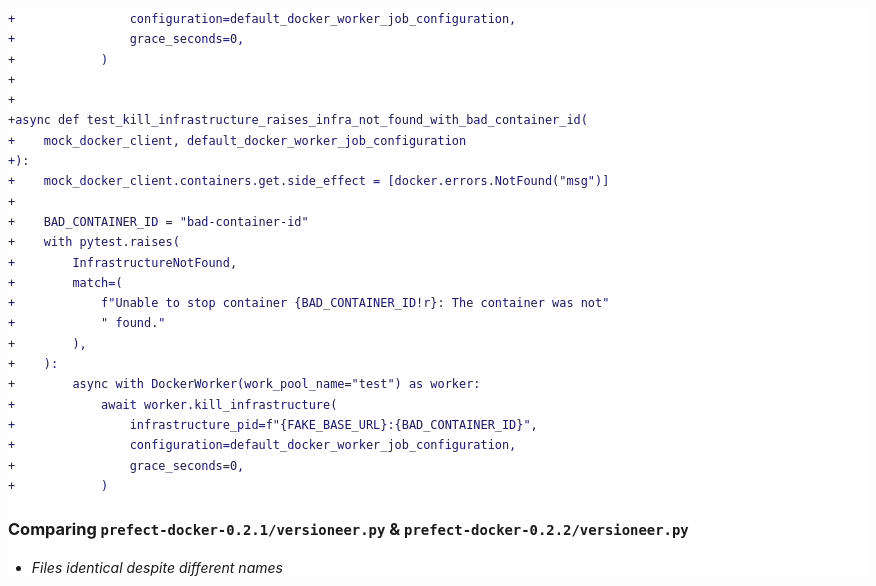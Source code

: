 ```diff
+                configuration=default_docker_worker_job_configuration,
+                grace_seconds=0,
+            )
+
+
+async def test_kill_infrastructure_raises_infra_not_found_with_bad_container_id(
+    mock_docker_client, default_docker_worker_job_configuration
+):
+    mock_docker_client.containers.get.side_effect = [docker.errors.NotFound("msg")]
+
+    BAD_CONTAINER_ID = "bad-container-id"
+    with pytest.raises(
+        InfrastructureNotFound,
+        match=(
+            f"Unable to stop container {BAD_CONTAINER_ID!r}: The container was not"
+            " found."
+        ),
+    ):
+        async with DockerWorker(work_pool_name="test") as worker:
+            await worker.kill_infrastructure(
+                infrastructure_pid=f"{FAKE_BASE_URL}:{BAD_CONTAINER_ID}",
+                configuration=default_docker_worker_job_configuration,
+                grace_seconds=0,
+            )
```

### Comparing `prefect-docker-0.2.1/versioneer.py` & `prefect-docker-0.2.2/versioneer.py`

 * *Files identical despite different names*

